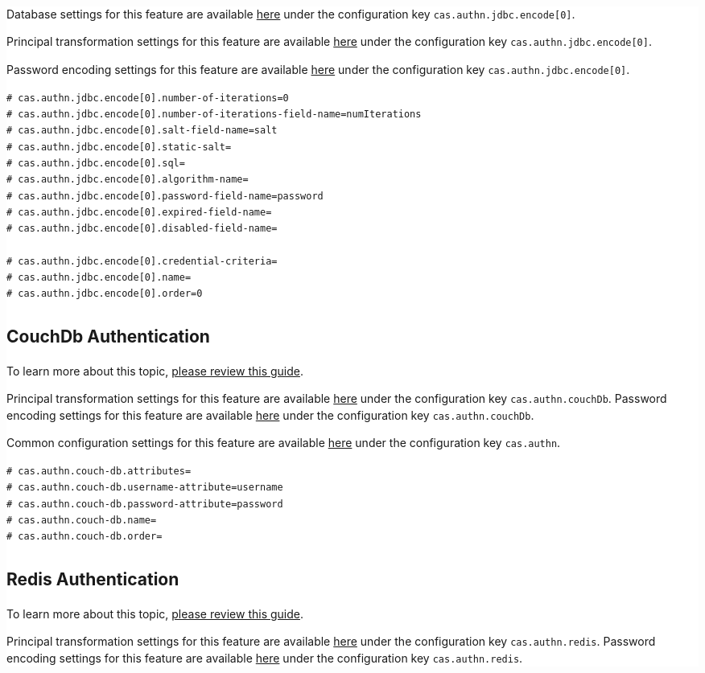Database settings for this feature are available [here](Configuration-Properties-Common.html#database-settings) under the configuration key `cas.authn.jdbc.encode[0]`.

Principal transformation settings for this feature are available [here](Configuration-Properties-Common.html#authentication-principal-transformation) under the configuration key `cas.authn.jdbc.encode[0]`.

Password encoding  settings for this feature are available [here](Configuration-Properties-Common.html#password-encoding) under the configuration key `cas.authn.jdbc.encode[0]`.

```properties
# cas.authn.jdbc.encode[0].number-of-iterations=0
# cas.authn.jdbc.encode[0].number-of-iterations-field-name=numIterations
# cas.authn.jdbc.encode[0].salt-field-name=salt
# cas.authn.jdbc.encode[0].static-salt=
# cas.authn.jdbc.encode[0].sql=
# cas.authn.jdbc.encode[0].algorithm-name=
# cas.authn.jdbc.encode[0].password-field-name=password
# cas.authn.jdbc.encode[0].expired-field-name=
# cas.authn.jdbc.encode[0].disabled-field-name=

# cas.authn.jdbc.encode[0].credential-criteria=
# cas.authn.jdbc.encode[0].name=
# cas.authn.jdbc.encode[0].order=0
```

## CouchDb Authentication

To learn more about this topic, [please review this guide](../installation/CouchDb-Authentication.html).

Principal transformation settings for this feature are available [here](Configuration-Properties-Common.html#authentication-principal-transformation) under the configuration key `cas.authn.couchDb`.
Password encoding  settings for this feature are available [here](Configuration-Properties-Common.html#password-encoding) under the configuration key `cas.authn.couchDb`.

Common configuration settings for this feature are available [here](Configuration-Properties-Common.html#couchdb-configuration) under the configuration key `cas.authn`.

```properties
# cas.authn.couch-db.attributes=
# cas.authn.couch-db.username-attribute=username
# cas.authn.couch-db.password-attribute=password
# cas.authn.couch-db.name=
# cas.authn.couch-db.order=
```

## Redis Authentication

To learn more about this topic, [please review this guide](../installation/Redis-Authentication.html).

Principal transformation settings for this feature are available [here](Configuration-Properties-Common.html#authentication-principal-transformation) under the configuration key `cas.authn.redis`. Password encoding  settings for this feature are available [here](Configuration-Properties-Common.html#password-encoding) under the configuration key `cas.authn.redis`.
